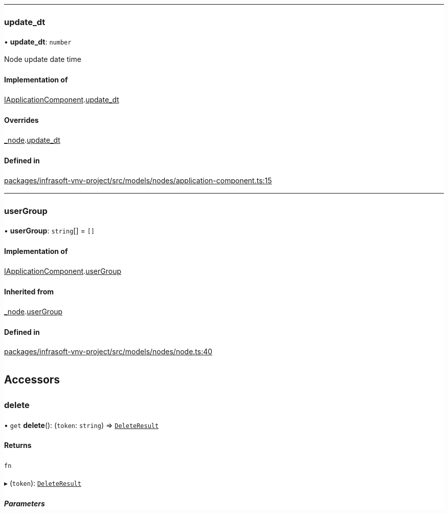 ___

### update\_dt

• **update\_dt**: `number`

Node update date time

#### Implementation of

[IApplicationComponent](../interfaces/IApplicationComponent.md).[update_dt](../interfaces/IApplicationComponent.md#update_dt)

#### Overrides

[_node](node.md).[update_dt](node.md#update_dt)

#### Defined in

[packages/infrasoft-vnv-project/src/models/nodes/application-component.ts:15](https://github.com/infrasoftbe/Infrasoft-vnv-ritual-project/blob/8c55713745804fbf004d7add2c4b90690c1560d1/src/models/nodes/application-component.ts#L15)

___

### userGroup

• **userGroup**: `string`[] = `[]`

#### Implementation of

[IApplicationComponent](../interfaces/IApplicationComponent.md).[userGroup](../interfaces/IApplicationComponent.md#usergroup)

#### Inherited from

[_node](node.md).[userGroup](node.md#usergroup)

#### Defined in

[packages/infrasoft-vnv-project/src/models/nodes/node.ts:40](https://github.com/infrasoftbe/Infrasoft-vnv-ritual-project/blob/8c55713745804fbf004d7add2c4b90690c1560d1/src/models/nodes/node.ts#L40)

## Accessors

### delete

• `get` **delete**(): (`token`: `string`) => [`DeleteResult`](../modules.md#deleteresult)

#### Returns

`fn`

▸ (`token`): [`DeleteResult`](../modules.md#deleteresult)

##### Parameters
